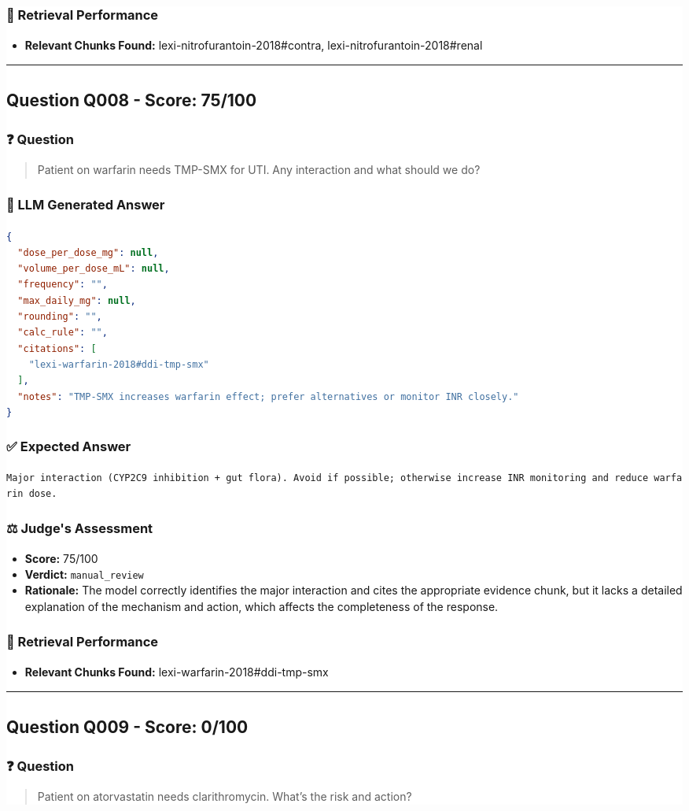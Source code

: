 ### 📑 Retrieval Performance
- **Relevant Chunks Found:** lexi-nitrofurantoin-2018#contra, lexi-nitrofurantoin-2018#renal


---

## Question Q008 - Score: 75/100

### ❓ Question
> Patient on warfarin needs TMP-SMX for UTI. Any interaction and what should we do?

### 🤖 LLM Generated Answer
```json
{
  "dose_per_dose_mg": null,
  "volume_per_dose_mL": null,
  "frequency": "",
  "max_daily_mg": null,
  "rounding": "",
  "calc_rule": "",
  "citations": [
    "lexi-warfarin-2018#ddi-tmp-smx"
  ],
  "notes": "TMP-SMX increases warfarin effect; prefer alternatives or monitor INR closely."
}
```

### ✅ Expected Answer
```
Major interaction (CYP2C9 inhibition + gut flora). Avoid if possible; otherwise increase INR monitoring and reduce warfarin dose.
```

### ⚖️ Judge's Assessment
- **Score:** 75/100
- **Verdict:** `manual_review`
- **Rationale:** The model correctly identifies the major interaction and cites the appropriate evidence chunk, but it lacks a detailed explanation of the mechanism and action, which affects the completeness of the response.

### 📑 Retrieval Performance
- **Relevant Chunks Found:** lexi-warfarin-2018#ddi-tmp-smx


---

## Question Q009 - Score: 0/100

### ❓ Question
> Patient on atorvastatin needs clarithromycin. What’s the risk and action?
